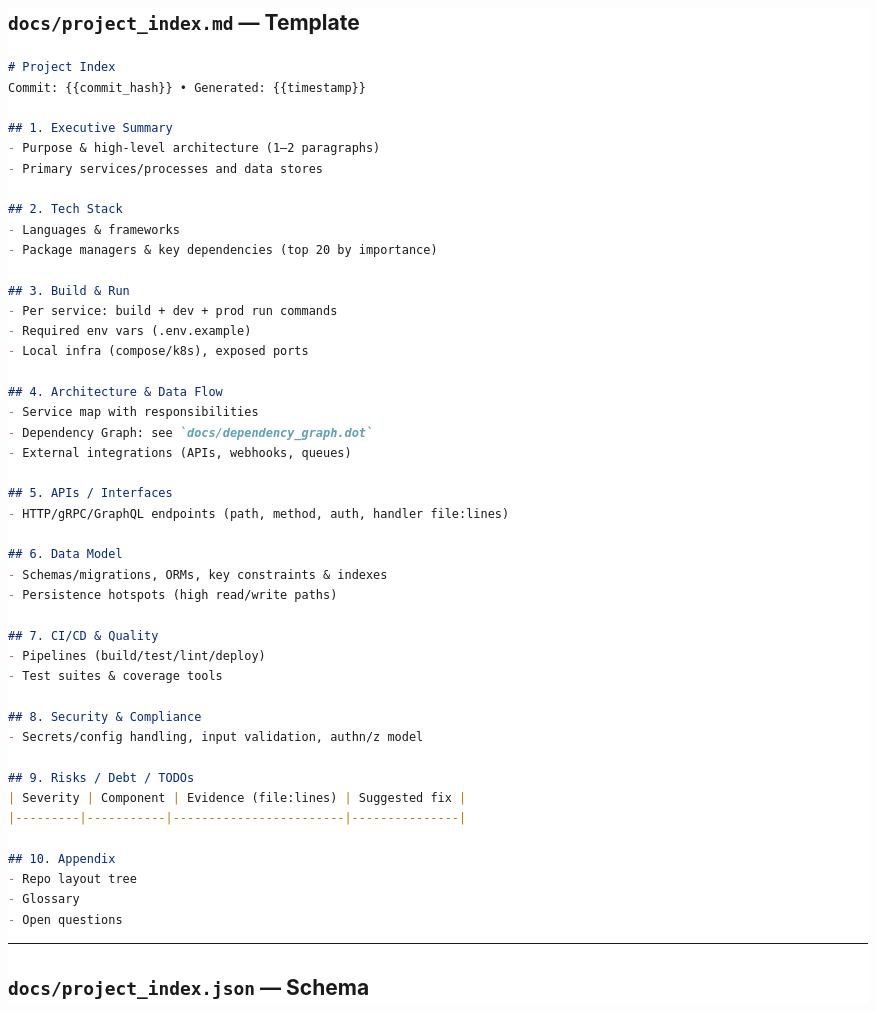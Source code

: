 
## `docs/project_index.md` — Template

```md
# Project Index
Commit: {{commit_hash}} • Generated: {{timestamp}}

## 1. Executive Summary
- Purpose & high-level architecture (1–2 paragraphs)
- Primary services/processes and data stores

## 2. Tech Stack
- Languages & frameworks
- Package managers & key dependencies (top 20 by importance)

## 3. Build & Run
- Per service: build + dev + prod run commands
- Required env vars (.env.example)
- Local infra (compose/k8s), exposed ports

## 4. Architecture & Data Flow
- Service map with responsibilities
- Dependency Graph: see `docs/dependency_graph.dot`
- External integrations (APIs, webhooks, queues)

## 5. APIs / Interfaces
- HTTP/gRPC/GraphQL endpoints (path, method, auth, handler file:lines)

## 6. Data Model
- Schemas/migrations, ORMs, key constraints & indexes
- Persistence hotspots (high read/write paths)

## 7. CI/CD & Quality
- Pipelines (build/test/lint/deploy)
- Test suites & coverage tools

## 8. Security & Compliance
- Secrets/config handling, input validation, authn/z model

## 9. Risks / Debt / TODOs
| Severity | Component | Evidence (file:lines) | Suggested fix |
|---------|-----------|------------------------|---------------|

## 10. Appendix
- Repo layout tree
- Glossary
- Open questions
```

---

## `docs/project_index.json` — Schema
